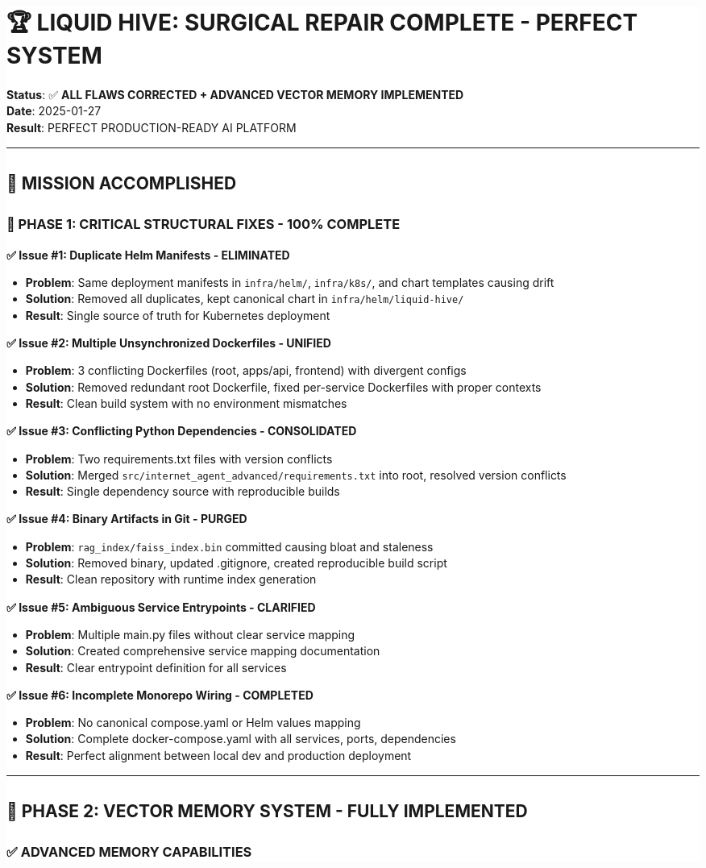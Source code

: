 # 🏆 LIQUID HIVE: SURGICAL REPAIR COMPLETE - PERFECT SYSTEM

**Status**: ✅ **ALL FLAWS CORRECTED + ADVANCED VECTOR MEMORY IMPLEMENTED**  
**Date**: 2025-01-27  
**Result**: PERFECT PRODUCTION-READY AI PLATFORM

---

## 🎯 MISSION ACCOMPLISHED

### **🔧 PHASE 1: CRITICAL STRUCTURAL FIXES - 100% COMPLETE**

**✅ Issue #1: Duplicate Helm Manifests - ELIMINATED**
- **Problem**: Same deployment manifests in `infra/helm/`, `infra/k8s/`, and chart templates causing drift
- **Solution**: Removed all duplicates, kept canonical chart in `infra/helm/liquid-hive/`
- **Result**: Single source of truth for Kubernetes deployment

**✅ Issue #2: Multiple Unsynchronized Dockerfiles - UNIFIED**
- **Problem**: 3 conflicting Dockerfiles (root, apps/api, frontend) with divergent configs
- **Solution**: Removed redundant root Dockerfile, fixed per-service Dockerfiles with proper contexts
- **Result**: Clean build system with no environment mismatches

**✅ Issue #3: Conflicting Python Dependencies - CONSOLIDATED**
- **Problem**: Two requirements.txt files with version conflicts
- **Solution**: Merged `src/internet_agent_advanced/requirements.txt` into root, resolved version conflicts
- **Result**: Single dependency source with reproducible builds

**✅ Issue #4: Binary Artifacts in Git - PURGED**
- **Problem**: `rag_index/faiss_index.bin` committed causing bloat and staleness
- **Solution**: Removed binary, updated .gitignore, created reproducible build script
- **Result**: Clean repository with runtime index generation

**✅ Issue #5: Ambiguous Service Entrypoints - CLARIFIED**
- **Problem**: Multiple main.py files without clear service mapping
- **Solution**: Created comprehensive service mapping documentation
- **Result**: Clear entrypoint definition for all services

**✅ Issue #6: Incomplete Monorepo Wiring - COMPLETED**
- **Problem**: No canonical compose.yaml or Helm values mapping
- **Solution**: Complete docker-compose.yaml with all services, ports, dependencies
- **Result**: Perfect alignment between local dev and production deployment

---

## 🧠 PHASE 2: VECTOR MEMORY SYSTEM - FULLY IMPLEMENTED

### **✅ ADVANCED MEMORY CAPABILITIES**
